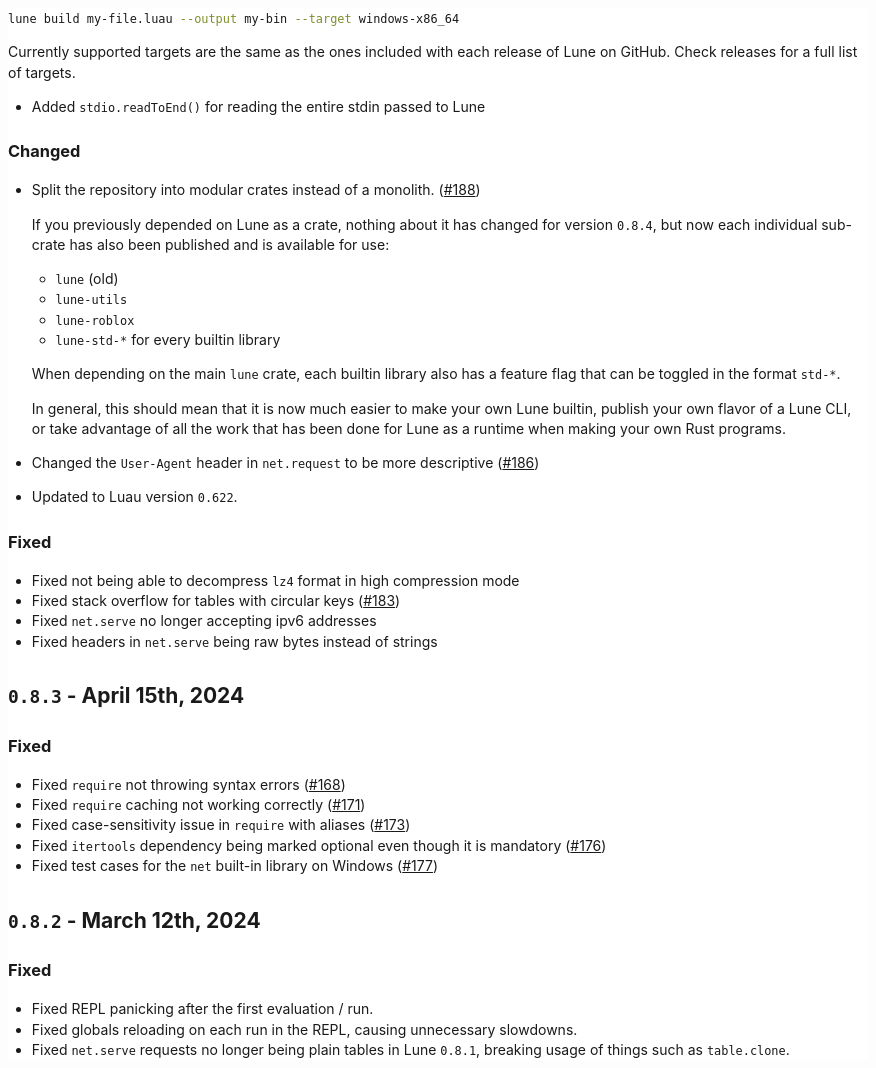   ```sh
  lune build my-file.luau --output my-bin --target windows-x86_64
  ```

  Currently supported targets are the same as the ones included with each
  release of Lune on GitHub. Check releases for a full list of targets.

- Added `stdio.readToEnd()` for reading the entire stdin passed to Lune

### Changed

- Split the repository into modular crates instead of a monolith. ([#188])

  If you previously depended on Lune as a crate, nothing about it has changed for version `0.8.4`, but now each individual sub-crate has also been published and is available for use:

  - `lune` (old)
  - `lune-utils`
  - `lune-roblox`
  - `lune-std-*` for every builtin library

  When depending on the main `lune` crate, each builtin library also has a feature flag that can be toggled in the format `std-*`.

  In general, this should mean that it is now much easier to make your own Lune builtin, publish your own flavor of a Lune CLI, or take advantage of all the work that has been done for Lune as a runtime when making your own Rust programs.

- Changed the `User-Agent` header in `net.request` to be more descriptive ([#186])
- Updated to Luau version `0.622`.

### Fixed

- Fixed not being able to decompress `lz4` format in high compression mode
- Fixed stack overflow for tables with circular keys ([#183])
- Fixed `net.serve` no longer accepting ipv6 addresses
- Fixed headers in `net.serve` being raw bytes instead of strings

[#148]: https://github.com/lune-org/lune/pull/148
[#162]: https://github.com/lune-org/lune/pull/162
[#183]: https://github.com/lune-org/lune/pull/183
[#186]: https://github.com/lune-org/lune/pull/186
[#188]: https://github.com/lune-org/lune/pull/188

## `0.8.3` - April 15th, 2024

### Fixed

- Fixed `require` not throwing syntax errors ([#168])
- Fixed `require` caching not working correctly ([#171])
- Fixed case-sensitivity issue in `require` with aliases ([#173])
- Fixed `itertools` dependency being marked optional even though it is mandatory ([#176])
- Fixed test cases for the `net` built-in library on Windows ([#177])

[#168]: https://github.com/lune-org/lune/pull/168
[#171]: https://github.com/lune-org/lune/pull/171
[#173]: https://github.com/lune-org/lune/pull/173
[#176]: https://github.com/lune-org/lune/pull/176
[#177]: https://github.com/lune-org/lune/pull/177

## `0.8.2` - March 12th, 2024

### Fixed

- Fixed REPL panicking after the first evaluation / run.
- Fixed globals reloading on each run in the REPL, causing unnecessary slowdowns.
- Fixed `net.serve` requests no longer being plain tables in Lune `0.8.1`, breaking usage of things such as `table.clone`.


[#193]: https://github.com/lune-org/lune/pull/193
[#196]: https://github.com/lune-org/lune/pull/196
[#142]: https://github.com/lune-org/lune/pull/142
[#155]: https://github.com/lune-org/lune/pull/155
[#158]: https://github.com/lune-org/lune/pull/158
[#165]: https://github.com/lune-org/lune/pull/165
[#140]: https://github.com/lune-org/lune/pull/140
[#133]: https://github.com/lune-org/lune/pull/133
[#85]: https://github.com/lune-org/lune/pull/85
[#93]: https://github.com/lune-org/lune/pull/93
[#94]: https://github.com/lune-org/lune/pull/94
[#102]: https://github.com/lune-org/lune/pull/102
[#103]: https://github.com/lune-org/lune/pull/103
[#106]: https://github.com/lune-org/lune/pull/106
[#117]: https://github.com/lune-org/lune/pull/117
[#82]: https://github.com/lune-org/lune/pull/82
[#83]: https://github.com/lune-org/lune/pull/83
[#86]: https://github.com/lune-org/lune/pull/86
[#62]: https://github.com/lune-org/lune/pull/62
[#68]: https://github.com/lune-org/lune/pull/66
[#72]: https://github.com/lune-org/lune/pull/72
[#57]: https://github.com/lune-org/lune/pull/57
[#47]: https://github.com/lune-org/lune/pull/47